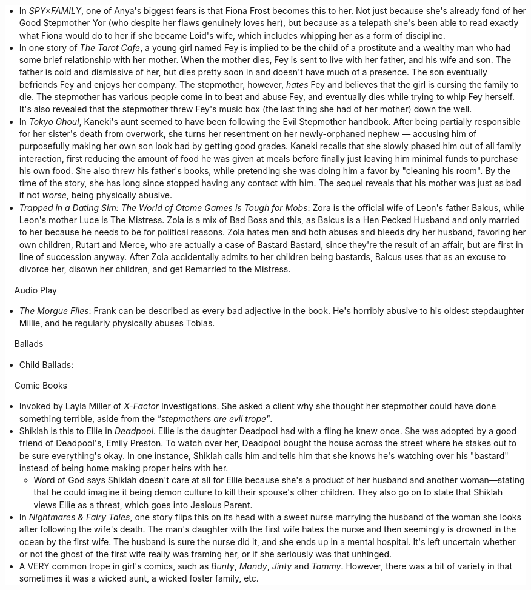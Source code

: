-   In _SPY×FAMILY_, one of Anya's biggest fears is that Fiona Frost becomes this to her. Not just because she's already fond of her Good Stepmother Yor (who despite her flaws genuinely loves her), but because as a telepath she's been able to read exactly what Fiona would do to her if she became Loid's wife, which includes whipping her as a form of discipline.
-   In one story of _The Tarot Cafe_, a young girl named Fey is implied to be the child of a prostitute and a wealthy man who had some brief relationship with her mother. When the mother dies, Fey is sent to live with her father, and his wife and son. The father is cold and dismissive of her, but dies pretty soon in and doesn't have much of a presence. The son eventually befriends Fey and enjoys her company. The stepmother, however, _hates_ Fey and believes that the girl is cursing the family to die. The stepmother has various people come in to beat and abuse Fey, and eventually dies while trying to whip Fey herself. It's also revealed that the stepmother threw Fey's music box (the last thing she had of her mother) down the well.
-   In _Tokyo Ghoul_, Kaneki's aunt seemed to have been following the Evil Stepmother handbook. After being partially responsible for her sister's death from overwork, she turns her resentment on her newly-orphaned nephew — accusing him of purposefully making her own son look bad by getting good grades. Kaneki recalls that she slowly phased him out of all family interaction, first reducing the amount of food he was given at meals before finally just leaving him minimal funds to purchase his own food. She also threw his father's books, while pretending she was doing him a favor by "cleaning his room". By the time of the story, she has long since stopped having any contact with him. The sequel reveals that his mother was just as bad if not _worse_, being physically abusive.
-   _Trapped in a Dating Sim: The World of Otome Games is Tough for Mobs_: Zora is the official wife of Leon's father Balcus, while Leon's mother Luce is The Mistress. Zola is a mix of Bad Boss and this, as Balcus is a Hen Pecked Husband and only married to her because he needs to be for political reasons. Zola hates men and both abuses and bleeds dry her husband, favoring her own children, Rutart and Merce, who are actually a case of Bastard Bastard, since they're the result of an affair, but are first in line of succession anyway. After Zola accidentally admits to her children being bastards, Balcus uses that as an excuse to divorce her, disown her children, and get Remarried to the Mistress.

    Audio Play 

-   _The Morgue Files_: Frank can be described as every bad adjective in the book. He's horribly abusive to his oldest stepdaughter Millie, and he regularly physically abuses Tobias.

    Ballads 

-   Child Ballads:

    Comic Books 

-   Invoked by Layla Miller of _X-Factor_ Investigations. She asked a client why she thought her stepmother could have done something terrible, aside from the _"stepmothers are evil trope"_.
-   Shiklah is this to Ellie in _Deadpool_. Ellie is the daughter Deadpool had with a fling he knew once. She was adopted by a good friend of Deadpool's, Emily Preston. To watch over her, Deadpool bought the house across the street where he stakes out to be sure everything's okay. In one instance, Shiklah calls him and tells him that she knows he's watching over his "bastard" instead of being home making proper heirs with her.
    -   Word of God says Shiklah doesn't care at all for Ellie because she's a product of her husband and another woman—stating that he could imagine it being demon culture to kill their spouse's other children. They also go on to state that Shiklah views Ellie as a threat, which goes into Jealous Parent.
-   In _Nightmares & Fairy Tales_, one story flips this on its head with a sweet nurse marrying the husband of the woman she looks after following the wife's death. The man's daughter with the first wife hates the nurse and then seemingly is drowned in the ocean by the first wife. The husband is sure the nurse did it, and she ends up in a mental hospital. It's left uncertain whether or not the ghost of the first wife really was framing her, or if she seriously was that unhinged.
-   A VERY common trope in girl's comics, such as _Bunty_, _Mandy_, _Jinty_ and _Tammy_. However, there was a bit of variety in that sometimes it was a wicked aunt, a wicked foster family, etc.
